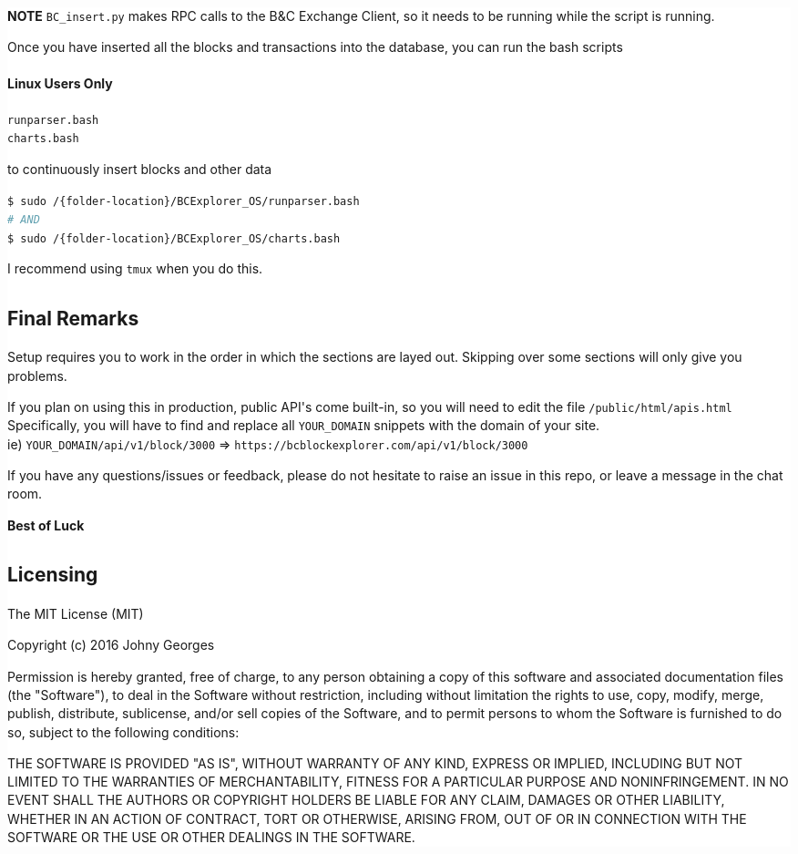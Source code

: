 **NOTE** `BC_insert.py` makes RPC calls to the B&C Exchange Client, so it needs to be running while the script is running.

Once you have inserted all the blocks and transactions into the database, you can run the bash scripts
#### Linux Users Only
```Bash
runparser.bash 
charts.bash
```
to continuously insert blocks and other data
```Bash
$ sudo /{folder-location}/BCExplorer_OS/runparser.bash
# AND
$ sudo /{folder-location}/BCExplorer_OS/charts.bash
```
I recommend using `tmux` when you do this.

## Final Remarks
Setup requires you to work in the order in which the sections are layed out. 
Skipping over some sections will only give you problems. 

If you plan on using this in production, public API's come built-in, so you will need to edit the file `/public/html/apis.html`<br/>
Specifically, you will have to find and replace all `YOUR_DOMAIN` snippets with the domain of your site.<br/>
ie) `YOUR_DOMAIN/api/v1/block/3000` => `https://bcblockexplorer.com/api/v1/block/3000`


If you have any questions/issues or feedback, please do not hesitate to raise an issue in this repo, or 
leave a message in the chat room.

**Best of Luck**

## Licensing
The MIT License (MIT)

Copyright (c) 2016 Johny Georges

Permission is hereby granted, free of charge, to any person obtaining a copy of this software and associated documentation files (the "Software"), to deal in the Software without restriction, including without limitation the rights to use, copy, modify, merge, publish, distribute, sublicense, and/or sell copies of the Software, and to permit persons to whom the Software is furnished to do so, subject to the following conditions:

THE SOFTWARE IS PROVIDED "AS IS", WITHOUT WARRANTY OF ANY KIND, EXPRESS OR IMPLIED, INCLUDING BUT NOT LIMITED TO THE WARRANTIES OF MERCHANTABILITY, FITNESS FOR A PARTICULAR PURPOSE AND NONINFRINGEMENT. IN NO EVENT SHALL THE AUTHORS OR COPYRIGHT HOLDERS BE LIABLE FOR ANY CLAIM, DAMAGES OR OTHER LIABILITY, WHETHER IN AN ACTION OF CONTRACT, TORT OR OTHERWISE, ARISING FROM, OUT OF OR IN CONNECTION WITH THE SOFTWARE OR THE USE OR OTHER DEALINGS IN THE SOFTWARE.
